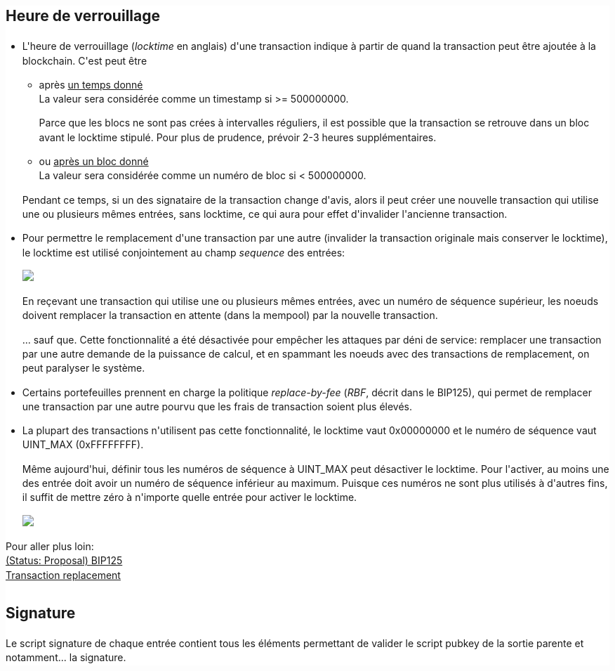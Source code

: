 ## Heure de verrouillage

* L'heure de verrouillage (*locktime* en anglais) d'une transaction indique à partir de quand la transaction peut être ajoutée à la blockchain. C'est peut être

  * après <ins>un temps donné</ins>  
    La valeur sera considérée comme un timestamp si >= 500000000.

    Parce que les blocs ne sont pas crées à intervalles réguliers, il est possible que la transaction se retrouve dans un bloc avant le locktime stipulé. Pour plus de prudence, prévoir 2-3 heures supplémentaires.

  * ou <ins>après un bloc donné</ins>  
    La valeur sera considérée comme un numéro de bloc si < 500000000.

  Pendant ce temps, si un des signataire de la transaction change d'avis, alors il peut créer une nouvelle transaction qui utilise une ou plusieurs mêmes entrées, sans locktime, ce qui aura pour effet d'invalider l'ancienne transaction.

* Pour permettre le remplacement d'une transaction par une autre (invalider la transaction originale mais conserver le locktime), le locktime est utilisé conjointement au champ *sequence* des entrées:

  ![](https://i.imgur.com/Pv9Jtpj.png)

  En reçevant une transaction qui utilise une ou plusieurs mêmes entrées, avec un numéro de séquence supérieur, les noeuds doivent remplacer la transaction en attente (dans la mempool) par la nouvelle transaction.

  ... sauf que. Cette fonctionnalité a été désactivée pour empêcher les attaques par déni de service: remplacer une transaction par une autre demande de la puissance de calcul, et en spammant les noeuds avec des transactions de remplacement, on peut paralyser le système.

* Certains portefeuilles prennent en charge la politique *replace-by-fee* (*RBF*, décrit dans le BIP125), qui permet de remplacer une transaction par une autre pourvu que les frais de transaction soient plus élevés.

* La plupart des transactions n'utilisent pas cette fonctionnalité, le locktime vaut 0x00000000 et le numéro de séquence vaut UINT_MAX (0xFFFFFFFF).

  Même aujourd'hui, définir tous les numéros de séquence à UINT_MAX peut désactiver le locktime. Pour l'activer, au moins une des entrée doit avoir un numéro de séquence inférieur au maximum. Puisque ces numéros ne sont plus utilisés à d'autres fins, il suffit de mettre zéro à n'importe quelle entrée pour activer le locktime.

  ![](https://i.imgur.com/j5MDslL.png)

Pour aller plus loin:  
[(Status: Proposal) BIP125](https://github.com/bitcoin/bips/blob/master/bip-0125.mediawiki)  
[Transaction replacement](https://en.bitcoin.it/wiki/Transaction_replacement) 

## Signature

Le script signature de chaque entrée contient tous les éléments permettant de valider le script pubkey de la sortie parente et notamment... la signature.
